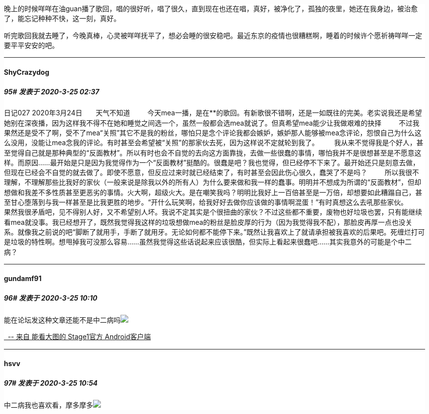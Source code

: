晚上的时候咩咩在油guan播了歌回，唱的很好听，唱了很久，直到现在也还在唱，真好，被净化了，孤独的夜里，她还在我身边，被治愈了，能忘记种种不快，这一刻，真好。

听完歌回我就去睡了，今晚真棒，心灵被咩咩抚平了，想必会睡的很安稳吧。最近东京的疫情也很糟糕啊，睡着的时候许个愿祈祷咩咩一定要平平安安的吧。







-----

####  ShyCrazydog  
##### 95#       发表于 2020-3-25 02:37




日记027
2020年3月24日       天气不知道
        今天mea一播，是在**的歌回。有新歌很不错啊，还是一如既往的完美。老实说我还是希望她别在深夜播，因为这样我不得不在她和睡觉之间选一个，虽然一般都会选mea就说了。但真希望mea能少让我做艰难的抉择
        不过我果然还是受不了啊，受不了mea“关照”其它不是我的粉丝，哪怕只是念个评论我都会嫉妒，嫉妒那人能够被mea念评论，怨恨自己为什么这么没用，没能让mea念我的评论。有时甚至会希望被“关照”的那家伙去死，因为这样说不定就轮到我了。
       我从来不觉得我是个好人，甚至觉得自己就是那种典型的“反面教材”。所以有时也会不自觉的去向这方面靠拢，去做一些很蠢的事情，哪怕我并不是很想甚至是不愿意这样。而原因……最开始是只是因为我觉得作为一个“反面教材”挺酷的。很蠢是吧？我也觉得，但已经停不下来了。最开始还只是刻意去做，但现在已经会不自觉的就去做了。即使不愿意，但反应过来时就已经结束了，有时甚至会因此伤心很久，蠢哭了不是吗？
        所以我很不理解，不理解那些比我好的家伙（一般来说是除我以外的所有人）为什么要来做和我一样的蠢事。明明并不想成为所谓的“反面教材”，但却想做和我差不多性质甚至更恶劣的事情。火大啊，超级火大。是在嘲笑我吗？明明比我好上一百倍甚至是一万倍，却想要如此糟蹋自己，甚至甘心堕落到与我一样甚至是比我更胜的地步。“开什么玩笑啊，给我好好去做你应该做的事情啊混蛋！”有时真想这么去吼那些家伙。
       果然我很矛盾吧，见不得别人好，又不希望别人坏。我说不定其实是个很扭曲的家伙？不过这些都不重要，废物也好垃圾也罢，只有能继续看mea就没事。我已经想开了，既然我觉得我这样的垃圾想做mea的粉丝是脸皮厚的行为（因为我觉得我不配），那脸皮再厚一点也没关系。就像我之前说的吧“脚断了就用手，手断了就用牙。无论如何都不能停下来。”既然让我喜欢上了就请承担被我喜欢的后果吧。死缠烂打可是垃圾的特性啊。想甩掉我可没那么容易……虽然我觉得这些话说起来应该很酷，但实际上看起来很蠢吧……其实我意外的可能是个中二病？







-----

####  gundamf91  
##### 96#       发表于 2020-3-25 10:10




能在论坛发这种文章还能不是中二病吗<img src="https://static.saraba1st.com/image/smiley/face2017/067.png" referrerpolicy="no-referrer">

[  -- 来自 能看大图的 Stage1官方 Android客户端](https://www.coolapk.com/apk/140634)







-----

####  hsvv  
##### 97#       发表于 2020-3-25 10:54




中二病我也喜欢看，摩多摩多<img src="https://static.saraba1st.com/image/smiley/face2017/066.png" referrerpolicy="no-referrer">
